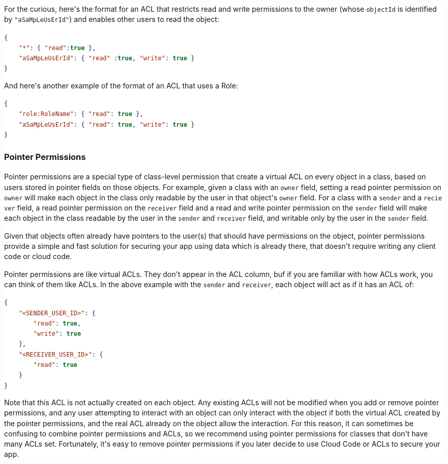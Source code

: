 For the curious, here's the format for an ACL that restricts read and write permissions to the owner (whose `objectId` is identified by `"aSaMpLeUsErId"`) and enables other users to read the object:

```json
{
    "*": { "read":true },
    "aSaMpLeUsErId": { "read" :true, "write": true }
}
```

And here's another example of the format of an ACL that uses a Role:

```json
{
    "role:RoleName": { "read": true },
    "aSaMpLeUsErId": { "read": true, "write": true }
}
```

### Pointer Permissions

Pointer permissions are a special type of class-level permission that create a virtual ACL on every object in a class, based on users stored in pointer fields on those objects. For example, given a class with an `owner` field, setting a read pointer permission on `owner` will make each object in the class only readable by the user in that object's `owner` field. For a class with a `sender` and a `reciever` field, a read pointer permission on the `receiver` field and a read and write pointer permission on the `sender` field will make each object in the class readable by the user in the `sender` and `receiver` field, and writable only by the user in the `sender` field.

Given that objects often already have pointers to the user(s) that should have permissions on the object, pointer permissions provide a simple and fast solution for securing your app using data which is already there, that doesn't require writing any client code or cloud code.

Pointer permissions are like virtual ACLs. They don't appear in the ACL column, buf if you are familiar with how ACLs work, you can think of them like ACLs. In the above example with the `sender` and `receiver`, each object will act as if it has an ACL of:

```json
{
    "<SENDER_USER_ID>": {
        "read": true,
        "write": true
    },
    "<RECEIVER_USER_ID>": {
        "read": true
    }
}
```

Note that this ACL is not actually created on each object. Any existing ACLs will not be modified when you add or remove pointer permissions, and any user attempting to interact with an object can only interact with the object if both the virtual ACL created by the pointer permissions, and the real ACL already on the object allow the interaction. For this reason, it can sometimes be confusing to combine pointer permissions and ACLs, so we recommend using pointer permissions for classes that don't have many ACLs set. Fortunately, it's easy to remove pointer permissions if you later decide to use Cloud Code or ACLs to secure your app.
